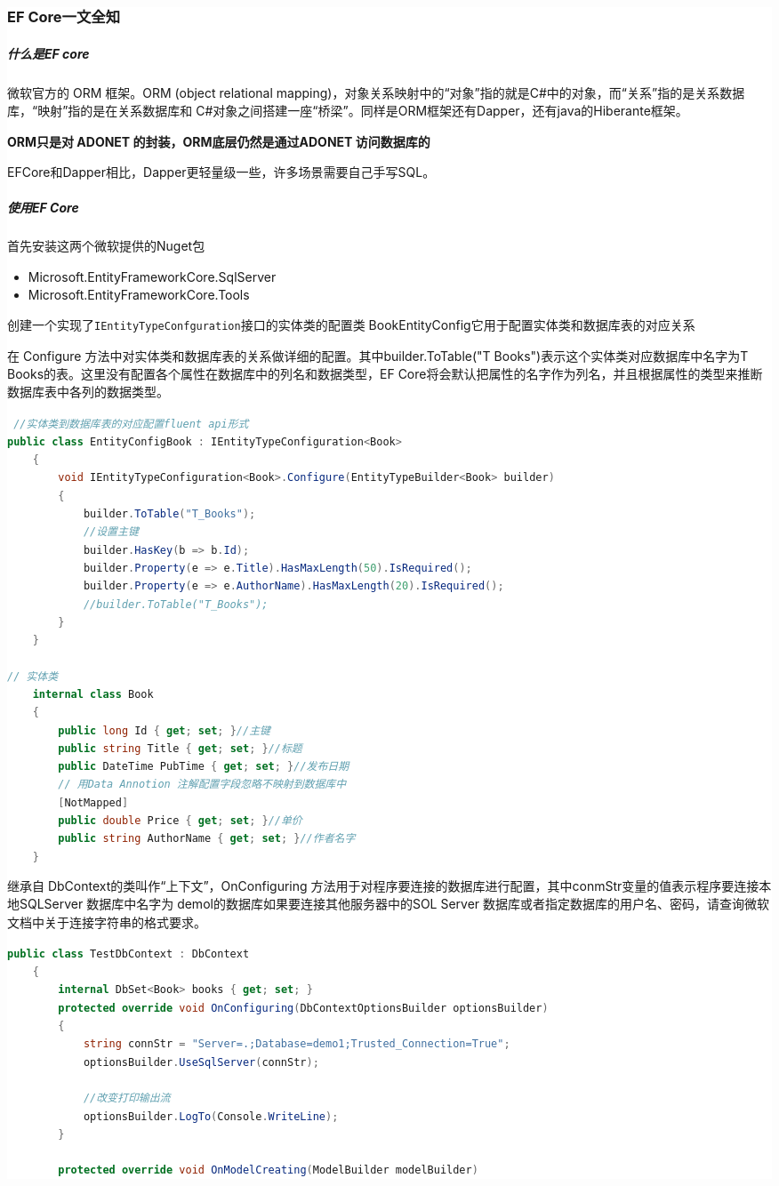 ### EF Core一文全知

##### 什么是EF core

微软官方的 ORM 框架。ORM (object relational mapping)，对象关系映射中的“对象”指的就是C#中的对象，而“关系”指的是关系数据库，“映射”指的是在关系数据库和 C#对象之间搭建一座“桥梁”。同样是ORM框架还有Dapper，还有java的Hiberante框架。

**ORM只是对 ADONET 的封装，ORM底层仍然是通过ADONET 访问数据库的**

EFCore和Dapper相比，Dapper更轻量级一些，许多场景需要自己手写SQL。

##### 使用EF Core

首先安装这两个微软提供的Nuget包

- Microsoft.EntityFrameworkCore.SqlServer
- Microsoft.EntityFrameworkCore.Tools

创建一个实现了` IEntityTypeConfguration `接口的实体类的配置类 BookEntityConfig它用于配置实体类和数据库表的对应关系

在 Configure 方法中对实体类和数据库表的关系做详细的配置。其中builder.ToTable("T Books")表示这个实体类对应数据库中名字为T Books的表。这里没有配置各个属性在数据库中的列名和数据类型，EF Core将会默认把属性的名字作为列名，并且根据属性的类型来推断数据库表中各列的数据类型。

```c#
 //实体类到数据库表的对应配置fluent api形式
public class EntityConfigBook : IEntityTypeConfiguration<Book>
    {
        void IEntityTypeConfiguration<Book>.Configure(EntityTypeBuilder<Book> builder)
        {
            builder.ToTable("T_Books");
            //设置主键
            builder.HasKey(b => b.Id);
            builder.Property(e => e.Title).HasMaxLength(50).IsRequired();
            builder.Property(e => e.AuthorName).HasMaxLength(20).IsRequired();
            //builder.ToTable("T_Books");
        }
    }
    
// 实体类
    internal class Book
    {
        public long Id { get; set; }//主键
        public string Title { get; set; }//标题
        public DateTime PubTime { get; set; }//发布日期
        // 用Data Annotion 注解配置字段忽略不映射到数据库中
        [NotMapped]
        public double Price { get; set; }//单价
        public string AuthorName { get; set; }//作者名字
    }
```

继承自 DbContext的类叫作“上下文”，OnConfiguring 方法用于对程序要连接的数据库进行配置，其中conmStr变量的值表示程序要连接本地SQLServer 数据库中名字为 demol的数据库如果要连接其他服务器中的SOL Server 数据库或者指定数据库的用户名、密码，请查询微软文档中关于连接字符串的格式要求。

```c#
public class TestDbContext : DbContext
    {
        internal DbSet<Book> books { get; set; }
        protected override void OnConfiguring(DbContextOptionsBuilder optionsBuilder)
        {
            string connStr = "Server=.;Database=demo1;Trusted_Connection=True";
            optionsBuilder.UseSqlServer(connStr);

            //改变打印输出流
            optionsBuilder.LogTo(Console.WriteLine);
        }

        protected override void OnModelCreating(ModelBuilder modelBuilder)
```